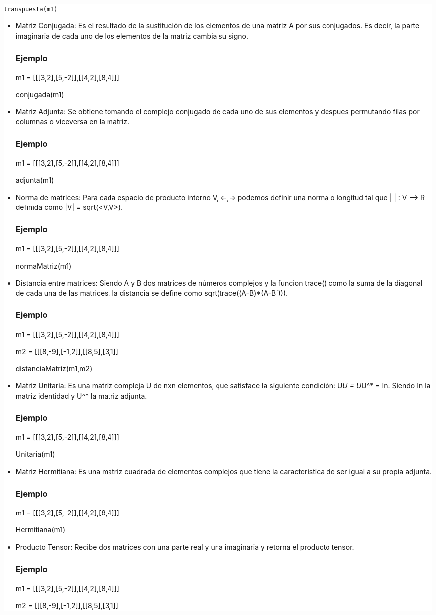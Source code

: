     transpuesta(m1)
  
- Matriz Conjugada: Es el resultado de la sustitución de los elementos de una matriz A por sus conjugados. Es decir, la parte imaginaria de cada uno de los elementos de la matriz cambia su signo.
  ### Ejemplo
    m1 = [[[3,2],[5,-2]],[[4,2],[8,4]]]
    
    conjugada(m1)
  
- Matriz Adjunta: Se obtiene tomando el complejo conjugado de cada uno de sus elementos y despues permutando filas por columnas o viceversa en la matriz. 
  ### Ejemplo
    m1 = [[[3,2],[5,-2]],[[4,2],[8,4]]]
    
    adjunta(m1)

- Norma de matrices: Para cada espacio de producto interno V, <-,-> podemos definir una norma o longitud tal que | | : V --> R definida como |V| = sqrt(<V,V>).
  ### Ejemplo
    m1 = [[[3,2],[5,-2]],[[4,2],[8,4]]]
    
    normaMatriz(m1)
  
- Distancia entre matrices: Siendo A y B dos matrices de números complejos y la funcion trace() como la suma de la diagonal de cada una de las matrices, la distancia se define como sqrt(trace((A-B)*(A-B´))).
  ### Ejemplo
    m1 = [[[3,2],[5,-2]],[[4,2],[8,4]]]
    
    m2 = [[[8,-9],[-1,2]],[[8,5],[3,1]]
    
    distanciaMatriz(m1,m2)

- Matriz Unitaria: Es una matriz compleja U de nxn elementos, que satisface la siguiente condición: U*U = U*U^* = In. Siendo In la matriz identidad y U^* la matriz adjunta. 
  ### Ejemplo
    m1 = [[[3,2],[5,-2]],[[4,2],[8,4]]]
    
    Unitaria(m1)
    
- Matriz Hermitiana: Es una matriz cuadrada de elementos complejos que tiene la caracteristica de ser igual a su propia adjunta. 
  ### Ejemplo
    m1 = [[[3,2],[5,-2]],[[4,2],[8,4]]]
    
    Hermitiana(m1)

- Producto Tensor: Recibe dos matrices con una parte real y una imaginaria y retorna el producto tensor.
  ### Ejemplo
    m1 = [[[3,2],[5,-2]],[[4,2],[8,4]]]
    
    m2 = [[[8,-9],[-1,2]],[[8,5],[3,1]]
    